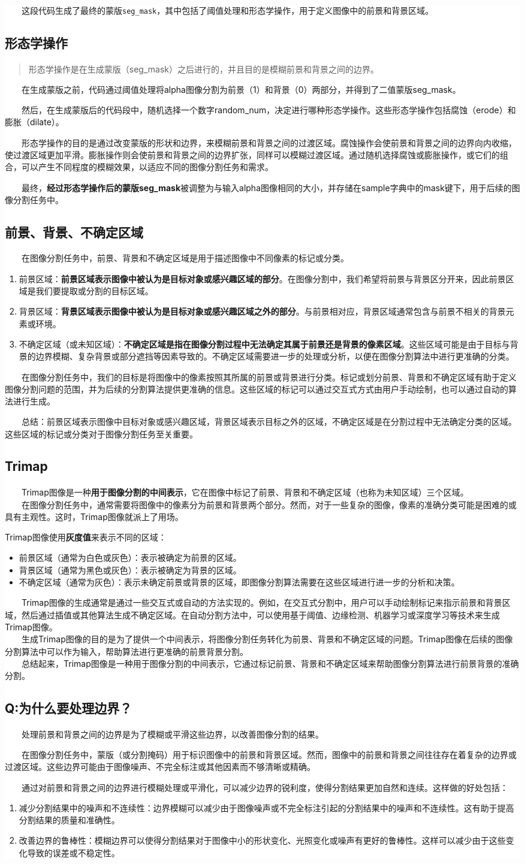 &emsp;&emsp;这段代码生成了最终的蒙版`seg_mask`，其中包括了阈值处理和形态学操作，用于定义图像中的前景和背景区域。

## **形态学操作**
>形态学操作是在生成蒙版（seg_mask）之后进行的，并且目的是模糊前景和背景之间的边界。

&emsp;&emsp;在生成蒙版之前，代码通过阈值处理将alpha图像分割为前景（1）和背景（0）两部分，并得到了二值蒙版seg_mask。

&emsp;&emsp;然后，在生成蒙版后的代码段中，随机选择一个数字random_num，决定进行哪种形态学操作。这些形态学操作包括腐蚀（erode）和膨胀（dilate）。

&emsp;&emsp;形态学操作的目的是通过改变蒙版的形状和边界，来模糊前景和背景之间的过渡区域。腐蚀操作会使前景和背景之间的边界向内收缩，使过渡区域更加平滑。膨胀操作则会使前景和背景之间的边界扩张，同样可以模糊过渡区域。通过随机选择腐蚀或膨胀操作，或它们的组合，可以产生不同程度的模糊效果，以适应不同的图像分割任务和需求。

&emsp;&emsp;最终，**经过形态学操作后的蒙版seg_mask**被调整为与输入alpha图像相同的大小，并存储在sample字典中的mask键下，用于后续的图像分割任务中。

## **前景、背景、不确定区域**
&emsp;&emsp;在图像分割任务中，前景、背景和不确定区域是用于描述图像中不同像素的标记或分类。

1. 前景区域：**前景区域表示图像中被认为是目标对象或感兴趣区域的部分**。在图像分割中，我们希望将前景与背景区分开来，因此前景区域是我们要提取或分割的目标区域。

2. 背景区域：**背景区域表示图像中被认为是目标对象或感兴趣区域之外的部分**。与前景相对应，背景区域通常包含与前景不相关的背景元素或环境。

3. 不确定区域（或未知区域）：**不确定区域是指在图像分割过程中无法确定其属于前景还是背景的像素区域**。这些区域可能是由于目标与背景的边界模糊、复杂背景或部分遮挡等因素导致的。不确定区域需要进一步的处理或分析，以便在图像分割算法中进行更准确的分类。

&emsp;&emsp;在图像分割任务中，我们的目标是将图像中的像素按照其所属的前景或背景进行分类。标记或划分前景、背景和不确定区域有助于定义图像分割问题的范围，并为后续的分割算法提供更准确的信息。这些区域的标记可以通过交互式方式由用户手动绘制，也可以通过自动的算法进行生成。

&emsp;&emsp;总结：前景区域表示图像中目标对象或感兴趣区域，背景区域表示目标之外的区域，不确定区域是在分割过程中无法确定分类的区域。这些区域的标记或分类对于图像分割任务至关重要。

## **Trimap**
&emsp;&emsp;Trimap图像是一种**用于图像分割的中间表示**，它在图像中标记了前景、背景和不确定区域（也称为未知区域）三个区域。  
&emsp;&emsp;在图像分割任务中，通常需要将图像中的像素分为前景和背景两个部分。然而，对于一些复杂的图像，像素的准确分类可能是困难的或具有主观性。这时，Trimap图像就派上了用场。

Trimap图像使用**灰度值**来表示不同的区域：
- 前景区域（通常为白色或灰色）：表示被确定为前景的区域。
- 背景区域（通常为黑色或灰色）：表示被确定为背景的区域。
- 不确定区域（通常为灰色）：表示未确定前景或背景的区域，即图像分割算法需要在这些区域进行进一步的分析和决策。

&emsp;&emsp;Trimap图像的生成通常是通过一些交互式或自动的方法实现的。例如，在交互式分割中，用户可以手动绘制标记来指示前景和背景区域，然后通过插值或其他算法生成不确定区域。在自动分割方法中，可以使用基于阈值、边缘检测、机器学习或深度学习等技术来生成Trimap图像。  
&emsp;&emsp;生成Trimap图像的目的是为了提供一个中间表示，将图像分割任务转化为前景、背景和不确定区域的问题。Trimap图像在后续的图像分割算法中可以作为输入，帮助算法进行更准确的前景背景分割。  
&emsp;&emsp;总结起来，Trimap图像是一种用于图像分割的中间表示，它通过标记前景、背景和不确定区域来帮助图像分割算法进行前景背景的准确分割。

## **Q:为什么要处理边界？**
&emsp;&emsp;处理前景和背景之间的边界是为了模糊或平滑这些边界，以改善图像分割的结果。

&emsp;&emsp;在图像分割任务中，蒙版（或分割掩码）用于标识图像中的前景和背景区域。然而，图像中的前景和背景之间往往存在着复杂的边界或过渡区域。这些边界可能由于图像噪声、不完全标注或其他因素而不够清晰或精确。

&emsp;&emsp;通过对前景和背景之间的边界进行模糊处理或平滑化，可以减少边界的锐利度，使得分割结果更加自然和连续。这样做的好处包括：

1. 减少分割结果中的噪声和不连续性：边界模糊可以减少由于图像噪声或不完全标注引起的分割结果中的噪声和不连续性。这有助于提高分割结果的质量和准确性。

2. 改善边界的鲁棒性：模糊边界可以使得分割结果对于图像中小的形状变化、光照变化或噪声有更好的鲁棒性。这样可以减少由于这些变化导致的误差或不稳定性。
